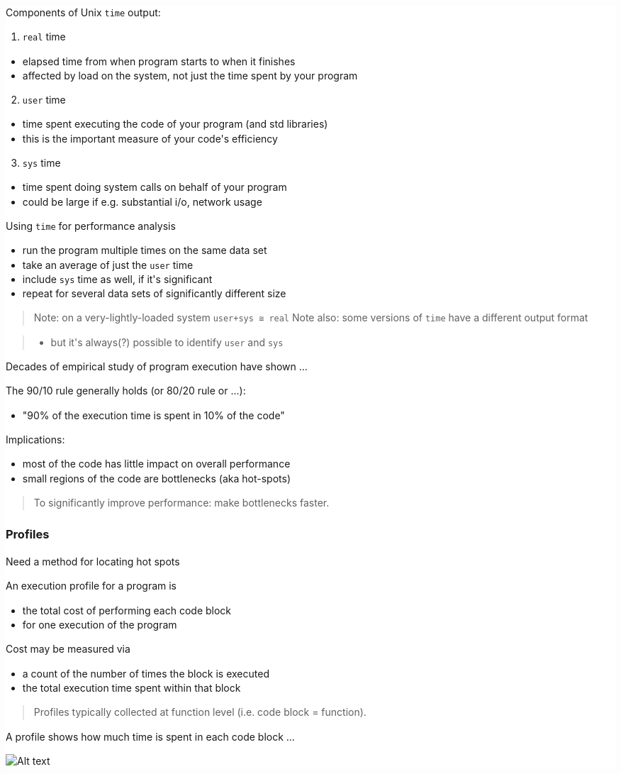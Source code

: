 Components of Unix ```time``` output:

1. ```real``` time

- elapsed time from when program starts to when it finishes
- affected by load on the system, not just the time spent by your program

2. ```user``` time

- time spent executing the code of your program (and std libraries)
- this is the important measure of your code's efficiency

3. ```sys``` time

- time spent doing system calls on behalf of your program
- could be large if e.g. substantial i/o, network usage

Using ```time``` for performance analysis

- run the program multiple times on the same data set
- take an average of just the ```user``` time
- include ```sys``` time as well, if it's significant
- repeat for several data sets of significantly different size

> Note: on a very-lightly-loaded system  ```user+sys ≅ real```
> Note also: some versions of ```time``` have a different output format

> - but it's always(?) possible to identify ```user``` and ```sys```

Decades of empirical study of program execution have shown ...

The 90/10 rule generally holds   (or 80/20 rule or ...):

- "90% of the execution time is spent in 10% of the code"

Implications:

- most of the code has little impact on overall performance
- small regions of the code are bottlenecks (aka hot-spots)

> To significantly improve performance: make bottlenecks faster.

### Profiles

Need a method for locating hot spots

An execution profile for a program is

- the total cost of performing each code block
- for one execution of the program

Cost may be measured via

- a count of the number of times the block is executed
- the total execution time spent within that block

> Profiles typically collected at function level   (i.e. code block = function).

A profile shows how much time is spent in each code block ...

![Alt text](http://www.cse.unsw.edu.au/~cs2521/20T2/lecs/performance/Pics/prof-plot.png)
